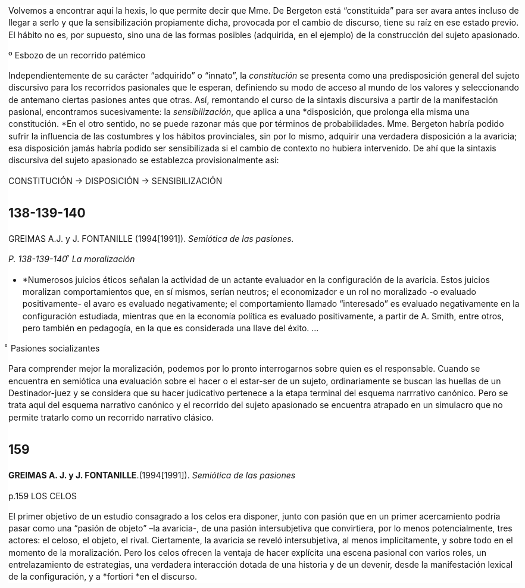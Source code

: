  Volvemos a encontrar aquí la hexis, lo que permite decir que Mme\. De Bergeton está “constituida” para ser avara antes incluso de llegar a serlo y que la sensibilización propiamente dicha, provocada por el cambio de discurso, tiene su raíz en ese estado previo\. El hábito no es, por supuesto, sino una de las formas posibles \(adquirida, en el ejemplo\) de la construcción del sujeto apasionado\.

º Esbozo de un recorrido patémico

Independientemente de su carácter “adquirido” o “innato”, la *constitución* se presenta como una predisposición general del sujeto discursivo para los recorridos pasionales que le esperan, definiendo su modo de acceso al mundo de los valores y seleccionando de antemano ciertas pasiones antes que otras\. Así, remontando el curso de la sintaxis discursiva a partir de la manifestación pasional, encontramos sucesivamente: la *sensibilización*, que aplica a una *disposición, que prolonga ella misma una constitución\. *En el otro sentido, no se puede razonar más que por términos de probabilidades\. Mme\. Bergeton habría podido sufrir la influencia de las costumbres y los hábitos provinciales, sin por lo mismo, adquirir una verdadera disposición a la avaricia; esa disposición jamás habría podido ser sensibilizada si el cambio de contexto no hubiera intervenido\. De ahí que la sintaxis discursiva del sujeto apasionado se establezca provisionalmente así:

CONSTITUCIÓN → DISPOSICIÓN → SENSIBILIZACIÓN


## 138\-139\-140
GREIMAS A\.J\. y J\. FONTANILLE \(1994\[1991\]\)\. *Semiótica de las pasiones\.*

*P\. 138\-139\-140 ͦ La moralización*

* *Numerosos juicios éticos señalan la actividad de un actante evaluador en la configuración de la avaricia\. Estos juicios moralizan comportamientos que, en sí mismos, serían neutros; el economizador e un rol no moralizado \-o evaluado positivamente\- el avaro es evaluado negativamente; el comportamiento llamado “interesado” es evaluado negativamente en la configuración estudiada, mientras que en la economía política es evaluado positivamente, a partir de A\. Smith, entre otros, pero también en pedagogía, en la que es considerada una llave del éxito\. …

ͦ Pasiones socializantes

Para comprender mejor la moralización, podemos por lo pronto interrogarnos sobre quien es el responsable\. Cuando se encuentra en semiótica una evaluación sobre el hacer o el estar\-ser de un sujeto, ordinariamente se buscan las huellas de un Destinador\-juez y se considera que su hacer judicativo pertenece a la etapa terminal del esquema narrrativo canónico\. Pero se trata aquí del esquema narrativo canónico y el recorrido del sujeto apasionado se encuentra atrapado en un simulacro que no permite tratarlo como un recorrido narrativo clásico\. 


## 159
__GREIMAS A\. J\. y J\. FONTANILLE__\.\(1994\[1991\]\)\. *Semiótica de las pasiones*

p\.159 LOS CELOS

El primer objetivo de un estudio consagrado a los celos era disponer, junto con pasión que en un primer acercamiento podría pasar como una “pasión de objeto” –la avaricia\-, de una pasión intersubjetiva que convirtiera, por lo menos potencialmente, tres actores: el celoso, el objeto, el rival\. Ciertamente, la avaricia se reveló intersubjetiva, al menos implícitamente, y sobre todo en el momento de la moralización\. Pero los celos ofrecen la ventaja de hacer explícita una escena pasional con varios roles, un entrelazamiento de estrategias, una verdadera interacción dotada de una historia y de un devenir, desde la manifestación lexical de la configuración, y a *fortiori *en el discurso\.
